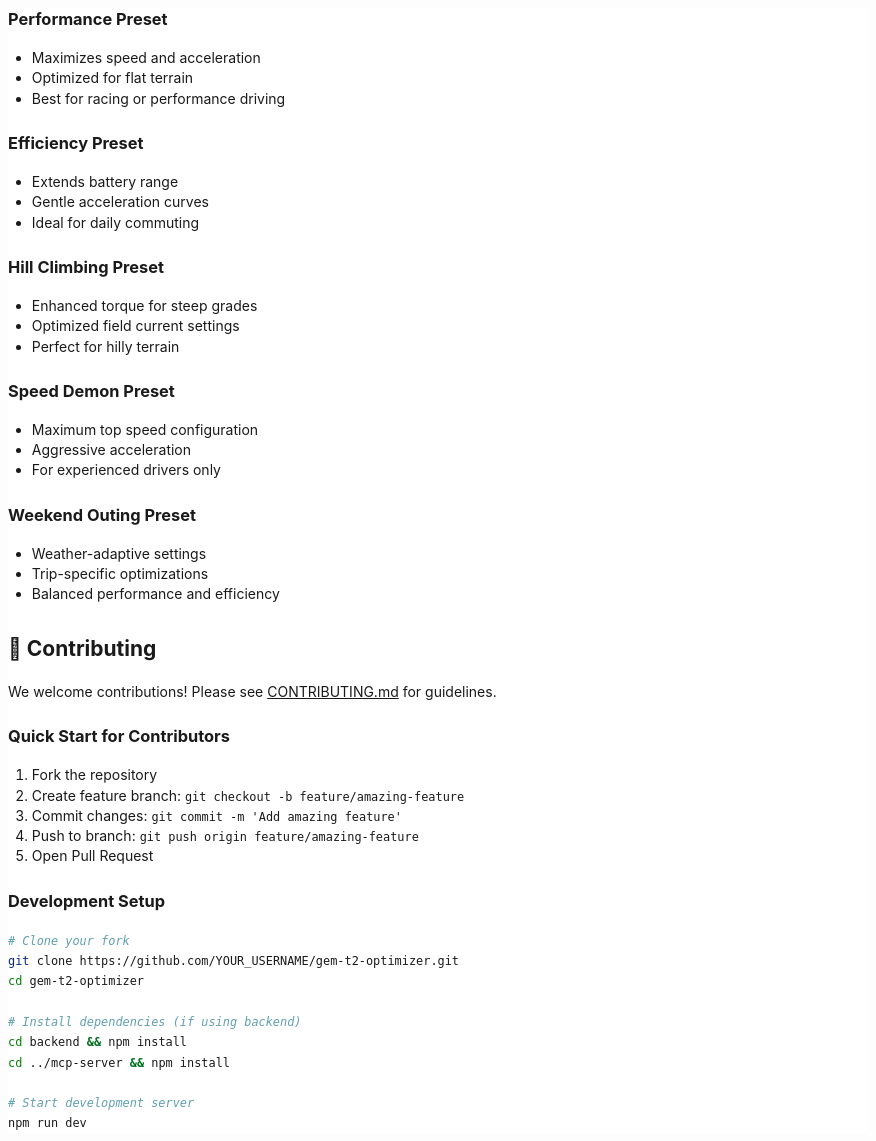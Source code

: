 ### Performance Preset
- Maximizes speed and acceleration
- Optimized for flat terrain
- Best for racing or performance driving

### Efficiency Preset
- Extends battery range
- Gentle acceleration curves
- Ideal for daily commuting

### Hill Climbing Preset
- Enhanced torque for steep grades
- Optimized field current settings
- Perfect for hilly terrain

### Speed Demon Preset
- Maximum top speed configuration
- Aggressive acceleration
- For experienced drivers only

### Weekend Outing Preset
- Weather-adaptive settings
- Trip-specific optimizations
- Balanced performance and efficiency

## 🤝 Contributing

We welcome contributions! Please see [CONTRIBUTING.md](CONTRIBUTING.md) for guidelines.

### Quick Start for Contributors
1. Fork the repository
2. Create feature branch: `git checkout -b feature/amazing-feature`
3. Commit changes: `git commit -m 'Add amazing feature'`
4. Push to branch: `git push origin feature/amazing-feature`
5. Open Pull Request

### Development Setup
```bash
# Clone your fork
git clone https://github.com/YOUR_USERNAME/gem-t2-optimizer.git
cd gem-t2-optimizer

# Install dependencies (if using backend)
cd backend && npm install
cd ../mcp-server && npm install

# Start development server
npm run dev
```
